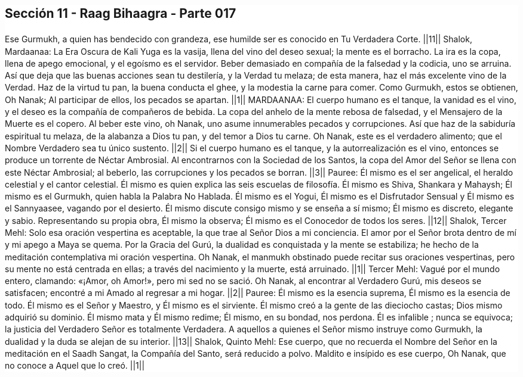 ## Sección 11 - Raag Bihaagra - Parte 017

Ese Gurmukh, a quien has bendecido con grandeza, ese humilde ser es conocido en Tu Verdadera Corte. ||11||
Shalok, Mardaanaa:
La Era Oscura de Kali Yuga es la vasija, llena del vino del deseo sexual; la mente es el borracho.
La ira es la copa, llena de apego emocional, y el egoísmo es el servidor.
Beber demasiado en compañía de la falsedad y la codicia, uno se arruina.
Así que deja que las buenas acciones sean tu destilería, y la Verdad tu melaza; de esta manera, haz el más excelente vino de la Verdad.
Haz de la virtud tu pan, la buena conducta el ghee, y la modestia la carne para comer.
Como Gurmukh, estos se obtienen, Oh Nanak; Al participar de ellos, los pecados se apartan. ||1||
MARDAANAA:
El cuerpo humano es el tanque, la vanidad es el vino, y el deseo es la compañía de compañeros de bebida.
La copa del anhelo de la mente rebosa de falsedad, y el Mensajero de la Muerte es el copero.
Al beber este vino, oh Nanak, uno asume innumerables pecados y corrupciones.
Así que haz de la sabiduría espiritual tu melaza, de la alabanza a Dios tu pan, y del temor a Dios tu carne.
Oh Nanak, este es el verdadero alimento; que el Nombre Verdadero sea tu único sustento. ||2||
Si el cuerpo humano es el tanque, y la autorrealización es el vino, entonces se produce un torrente de Néctar Ambrosial.
Al encontrarnos con la Sociedad de los Santos, la copa del Amor del Señor se llena con este Néctar Ambrosial; al beberlo, las corrupciones y los pecados se borran. ||3||
Pauree:
Él mismo es el ser angelical, el heraldo celestial y el cantor celestial. Él mismo es quien explica las seis escuelas de filosofía.
Él mismo es Shiva, Shankara y Mahaysh; Él mismo es el Gurmukh, quien habla la Palabra No Hablada.
Él mismo es el Yogui, Él mismo es el Disfrutador Sensual y Él mismo es el Sannyaasee, vagando por el desierto.
Él mismo discute consigo mismo y se enseña a sí mismo; Él mismo es discreto, elegante y sabio.
Representando su propia obra, Él mismo la observa; Él mismo es el Conocedor de todos los seres. ||12||
Shalok, Tercer Mehl:
Solo esa oración vespertina es aceptable, la que trae al Señor Dios a mi conciencia.
El amor por el Señor brota dentro de mí y mi apego a Maya se quema.
Por la Gracia del Gurú, la dualidad es conquistada y la mente se estabiliza; he hecho de la meditación contemplativa mi oración vespertina.
Oh Nanak, el manmukh obstinado puede recitar sus oraciones vespertinas, pero su mente no está centrada en ellas; a través del nacimiento y la muerte, está arruinado. ||1||
Tercer Mehl:
Vagué por el mundo entero, clamando: «¡Amor, oh Amor!», pero mi sed no se sació.
Oh Nanak, al encontrar al Verdadero Gurú, mis deseos se satisfacen; encontré a mi Amado al regresar a mi hogar. ||2||
Pauree: Él mismo es la esencia suprema, Él mismo es la esencia de todo. Él mismo es el Señor y Maestro, y Él mismo es el sirviente.
Él mismo creó a la gente de las dieciocho castas; Dios mismo adquirió su dominio.
Él mismo mata y Él mismo redime; Él mismo,
en su bondad, nos perdona. Él es infalible
; nunca se equivoca; la justicia del Verdadero Señor es totalmente Verdadera.
A aquellos a quienes el Señor mismo instruye como Gurmukh, la dualidad y la duda se alejan de su interior. ||13||
Shalok, Quinto Mehl:
Ese cuerpo, que no recuerda el Nombre del Señor en la meditación en el Saadh Sangat, la Compañía del Santo, será reducido a polvo.
Maldito e insípido es ese cuerpo, Oh Nanak, que no conoce a Aquel que lo creó. ||1||
